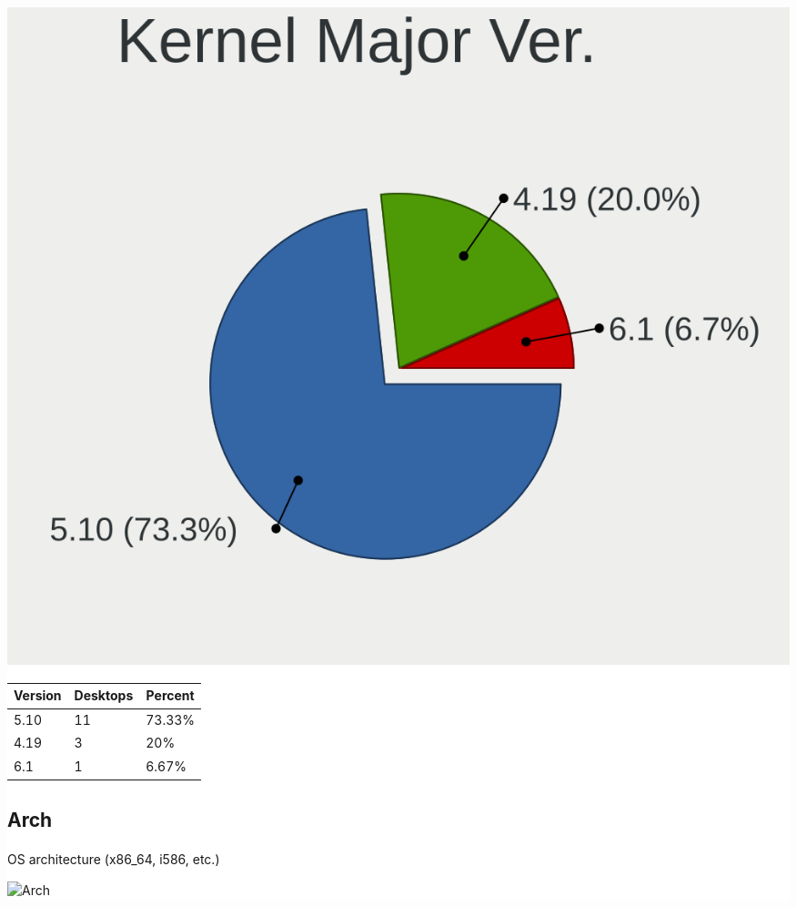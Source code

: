 ![Kernel Major Ver.](./images/pie_chart/os_kernel_major.svg)


| Version | Desktops | Percent |
|---------|----------|---------|
| 5.10    | 11       | 73.33%  |
| 4.19    | 3        | 20%     |
| 6.1     | 1        | 6.67%   |

Arch
----

OS architecture (x86_64, i586, etc.)

![Arch](./images/pie_chart/os_arch.svg)
